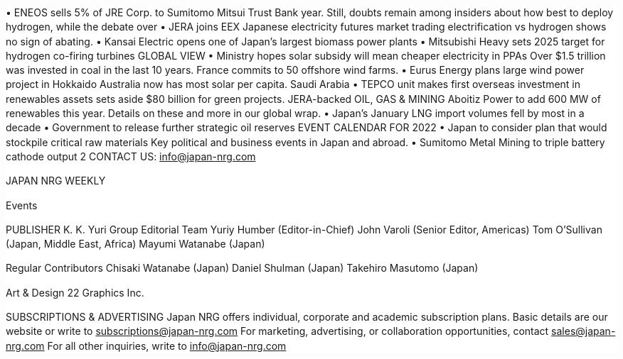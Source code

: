 •  ENEOS sells 5% of JRE Corp. to Sumitomo Mitsui Trust Bank year. Still, doubts remain among insiders about how
best to deploy hydrogen, while the debate over
•  JERA joins EEX Japanese electricity futures market trading
electrification vs hydrogen shows no sign of abating.
•  Kansai Electric opens one of Japan’s largest biomass power plants
•  Mitsubishi Heavy sets 2025 target for hydrogen co-firing turbines GLOBAL VIEW
•  Ministry hopes solar subsidy will mean cheaper electricity in PPAs Over $1.5 trillion was invested in coal in the last 10
years. France commits to 50 offshore wind farms.
•  Eurus Energy plans large wind power project in Hokkaido
Australia now has most solar per capita. Saudi Arabia
•  TEPCO unit makes first overseas investment in renewables assets
sets aside $80 billion for green projects. JERA-backed
OIL, GAS & MINING                           Aboitiz Power to add 600 MW of renewables this year.
Details on these and more in our global wrap.
•  Japan’s January LNG import volumes fell by most in a decade
•  Government to release further strategic oil reserves
EVENT CALENDAR FOR 2022
•  Japan to consider plan that would stockpile critical raw materials
Key political and business events in Japan and abroad.
•  Sumitomo Metal Mining to triple battery cathode output
2
CONTACT US: info@japan-nrg.com

JAPAN     NRG    WEEKLY

Events

PUBLISHER
K. K. Yuri Group
Editorial Team
Yuriy Humber   (Editor-in-Chief)
John Varoli    (Senior Editor, Americas)
Tom O’Sullivan (Japan, Middle East, Africa)
Mayumi Watanabe (Japan)


Regular Contributors
Chisaki Watanabe (Japan)
Daniel Shulman (Japan)
Takehiro Masutomo (Japan)

Art & Design
22 Graphics Inc.


SUBSCRIPTIONS & ADVERTISING
Japan NRG offers individual, corporate and academic subscription plans. Basic details are our website or
write to subscriptions@japan-nrg.com
For marketing, advertising, or collaboration opportunities, contact sales@japan-nrg.com
For all other inquiries, write to info@japan-nrg.com



